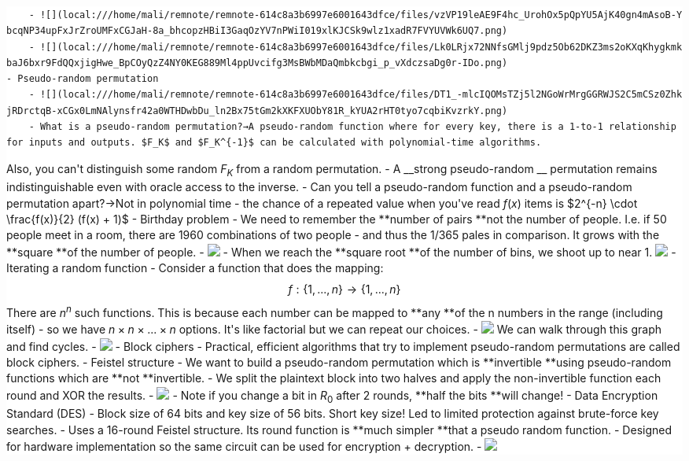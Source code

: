         - ![](local:///home/mali/remnote/remnote-614c8a3b6997e6001643dfce/files/vzVP19leAE9F4hc_UrohOx5pQpYU5AjK40gn4mAsoB-YbcqNP34upFxJrZroUMFxCGJaH-8a_bhcopzHBiI3GaqOzYV7nPWiI019xlKJCSk9wlz1xadR7FVYUVWk6UQ7.png) 
        - ![](local:///home/mali/remnote/remnote-614c8a3b6997e6001643dfce/files/Lk0LRjx72NNfsGMlj9pdz5Ob62DKZ3ms2oKXqKhygkmkbaJ6bxr9FdQQxjigHwe_BpCOyQzZ4NY0KEG889Ml4ppUvcifg3MsBWbMDaQmbkcbgi_p_vXdczsaDg0r-IDo.png) 
    - Pseudo-random permutation
        - ![](local:///home/mali/remnote/remnote-614c8a3b6997e6001643dfce/files/DT1_-mlcIQOMsTZj5l2NGoWrMrgGGRWJS2C5mCSz0ZhkjRDrctqB-xCGx0LmNAlynsfr42a0WTHDwbDu_ln2Bx75tGm2kXKFXUObY81R_kYUA2rHT0tyo7cqbiKvzrkY.png) 
        - What is a pseudo-random permutation?→A pseudo-random function where for every key, there is a 1-to-1 relationship for inputs and outputs. $F_K$ and $F_K^{-1}$ can be calculated with polynomial-time algorithms. 
Also, you can't distinguish some random $F_K$ from a random permutation.
        - A  __strong pseudo-random __ permutation remains indistinguishable even with oracle access to the inverse. 
        - Can you tell a pseudo-random function and a pseudo-random permutation apart?→Not in polynomial time - the chance of a repeated value when you've read $f(x)$ items is $2^{-n} \cdot \frac{f(x)}{2} (f(x) + 1)$ 
    - Birthday problem
        - We need to remember the **number of pairs **not the number of people. I.e. if 50 people meet in a room, there are 1960 combinations of two people - and thus the $1/365$ pales in comparison. It grows with the **square **of the number of people. 
        - ![](local:///home/mali/remnote/remnote-614c8a3b6997e6001643dfce/files/MdeJWQJ_2BrPTwgV7kMAJ35fico3BvAPwsLJjRbkzfBYgiiH0rq9Q0O9isCvwBFvwNNIaJ-0tXUXUn0sHPv0eF9A9PJIARaZVpyuMHip0SQT8xcm3DLB7-sg_vHFq68E.png) 
        - When we reach the **square root **of the number of bins, we shoot up to near 1.  ![](local:///home/mali/remnote/remnote-614c8a3b6997e6001643dfce/files/3CjEZiqXA5EsWj86VT9DSg9j-X5X8XX7fLtHvmlUzAlp2Q5SYbXec47pLD60tpFKpQN8FCbFceKPiLdcIT_CoDAbSPbgvf0sAdruSTHj-tILI8dku42Qjd2_vopEZONx.png) 
    - Iterating a random function
        - Consider a function that does the mapping:
$$f:\{1,...,n\} \rightarrow \{1,...,n\}$$
There are $n^n$ such functions. This is because each number can be mapped to **any **of the n numbers in the range (including itself) - so we have $n\times n \times ... \times n$ options. It's like factorial but we can repeat our choices. 
        - ![](local:///home/mali/remnote/remnote-614c8a3b6997e6001643dfce/files/7VYC5OZcAIcDR4c9zX9w21kmpI7Ovmdy6c11utUQVHTBh4bLp1na3tIzR1e7wEi8313o2SNWYJHqh8Z0xXvhdvjoa0FHThFXuFsjpJ9xugkZMwd8_eWXqp_nnGdYnaDa.png)
We can walk through this graph and find cycles.
        - ![](local:///home/mali/remnote/remnote-614c8a3b6997e6001643dfce/files/cKrU5u5UmnaW89SW2pm8SakAOjz9pU8TCRSvu2GNjCIrD87BWTDdxE4ezw_actED9f5evvfWXXqkmWB7RdrYSwxN8sGtiLfuvzCCWedvPy400qHOExObEW_WLiLv-FTF.png) 
    - Block ciphers
        - Practical, efficient algorithms that try to implement pseudo-random permutations are called block ciphers.
    - Feistel structure
        - We want to build a pseudo-random permutation which is **invertible **using pseudo-random functions which are **not **invertible. 
        - We split the plaintext block into two halves and apply the non-invertible function each round and XOR the results.
        - ![](local:///home/mali/remnote/remnote-614c8a3b6997e6001643dfce/files/cQiH3RJ1sF2aahDmJjoB0NhWQUkGOIFoiRSPOIftBxOhdx1BFS_j4oyotsaPi7DoIaHz92-nFzXqDPBYet0xYdQSM1k6B2ToHkOTOOw8elGBGj0SCuuoZO2S4VqgSShP.png) 
        - Note if you change a bit in $R_0$ after 2 rounds, **half the bits **will change! 
    - Data Encryption Standard (DES)
        - Block size of 64 bits and key size of 56 bits. Short key size! Led to limited protection against brute-force key searches.
        - Uses a 16-round Feistel structure. Its round function is **much simpler **that a pseudo random function. 
        - Designed for hardware implementation so the same circuit can be used for encryption + decryption.
        - ![](local:///home/mali/remnote/remnote-614c8a3b6997e6001643dfce/files/zRe6cQLqw0gSdEfWYPDFb4fv8iRVEjjXjjZHBLSrwYMFZooFihF8WbM0d-AoUbL3oIvxOByeo9jZ-qz3vpocz-vdaDUsZMBZIg3G1rJq-EJjcJuFH12c2qRYZjqDbyCA.png) 
